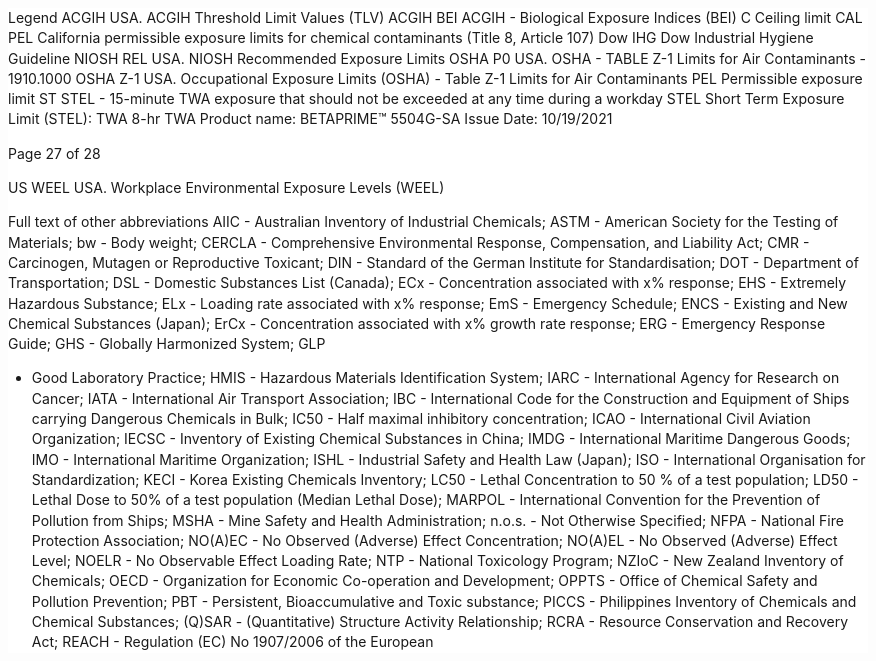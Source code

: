 Legend 
ACGIH 
USA. ACGIH Threshold Limit Values (TLV) 
ACGIH BEI 
ACGIH - Biological Exposure Indices (BEI) 
C 
Ceiling limit 
CAL PEL 
California permissible exposure limits for chemical contaminants (Title 8, Article 
107) 
Dow IHG 
Dow Industrial Hygiene Guideline 
NIOSH REL 
USA. NIOSH Recommended Exposure Limits 
OSHA P0 
USA. OSHA - TABLE Z-1 Limits for Air Contaminants - 1910.1000 
OSHA Z-1 
USA. Occupational Exposure Limits (OSHA) - Table Z-1 Limits for Air 
Contaminants 
PEL 
Permissible exposure limit 
ST 
STEL - 15-minute TWA exposure that should not be exceeded at any time during 
a workday 
STEL 
Short Term Exposure Limit (STEL): 
TWA 
8-hr TWA 
Product name: BETAPRIME™ 5504G-SA 
Issue Date: 10/19/2021
 
 
 
Page 27 of 28 
 
US WEEL 
USA. Workplace Environmental Exposure Levels (WEEL) 
 
Full text of other abbreviations 
AIIC - Australian Inventory of Industrial Chemicals; ASTM - American Society for the Testing of 
Materials; bw - Body weight; CERCLA - Comprehensive Environmental Response, Compensation, 
and Liability Act; CMR - Carcinogen, Mutagen or Reproductive Toxicant; DIN - Standard of the 
German Institute for Standardisation; DOT - Department of Transportation; DSL - Domestic 
Substances List (Canada); ECx - Concentration associated with x% response; EHS - Extremely 
Hazardous Substance; ELx - Loading rate associated with x% response; EmS - Emergency Schedule; 
ENCS - Existing and New Chemical Substances (Japan); ErCx - Concentration associated with x% 
growth rate response; ERG - Emergency Response Guide; GHS - Globally Harmonized System; GLP 
- Good Laboratory Practice; HMIS - Hazardous Materials Identification System; IARC - International 
Agency for Research on Cancer; IATA - International Air Transport Association; IBC - International 
Code for the Construction and Equipment of Ships carrying Dangerous Chemicals in Bulk; IC50 - Half 
maximal inhibitory concentration; ICAO - International Civil Aviation Organization; IECSC - Inventory of 
Existing Chemical Substances in China; IMDG - International Maritime Dangerous Goods; IMO - 
International Maritime Organization; ISHL - Industrial Safety and Health Law (Japan); ISO - 
International Organisation for Standardization; KECI - Korea Existing Chemicals Inventory; LC50 - 
Lethal Concentration to 50 % of a test population; LD50 - Lethal Dose to 50% of a test population 
(Median Lethal Dose); MARPOL - International Convention for the Prevention of Pollution from Ships; 
MSHA - Mine Safety and Health Administration; n.o.s. - Not Otherwise Specified; NFPA - National Fire 
Protection Association; NO(A)EC - No Observed (Adverse) Effect Concentration; NO(A)EL - No 
Observed (Adverse) Effect Level; NOELR - No Observable Effect Loading Rate; NTP - National 
Toxicology Program; NZIoC - New Zealand Inventory of Chemicals; OECD - Organization for 
Economic Co-operation and Development; OPPTS - Office of Chemical Safety and Pollution 
Prevention; PBT - Persistent, Bioaccumulative and Toxic substance; PICCS - Philippines Inventory of 
Chemicals and Chemical Substances; (Q)SAR - (Quantitative) Structure Activity Relationship; RCRA - 
Resource Conservation and Recovery Act; REACH - Regulation (EC) No 1907/2006 of the European 